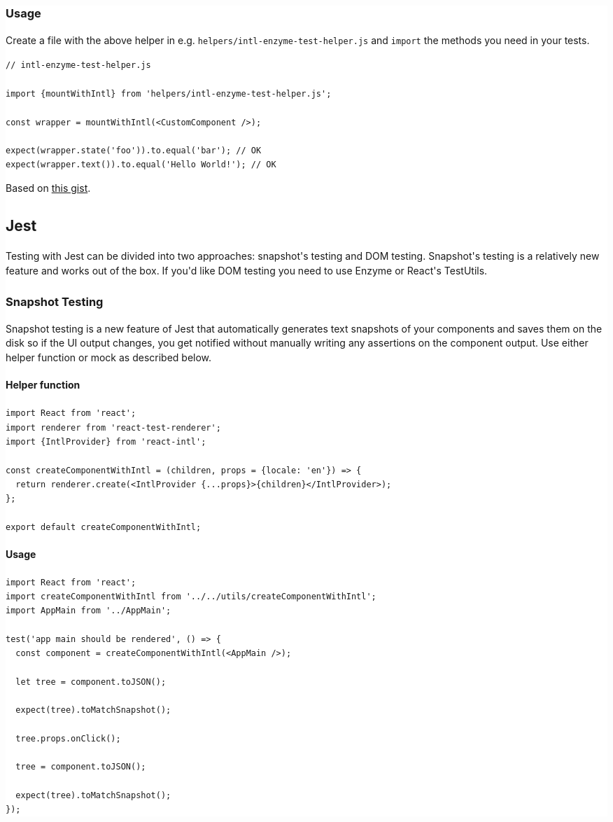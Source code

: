 ### Usage

Create a file with the above helper in e.g. `helpers/intl-enzyme-test-helper.js` and `import` the methods you need in your tests.

```tsx
// intl-enzyme-test-helper.js

import {mountWithIntl} from 'helpers/intl-enzyme-test-helper.js';

const wrapper = mountWithIntl(<CustomComponent />);

expect(wrapper.state('foo')).to.equal('bar'); // OK
expect(wrapper.text()).to.equal('Hello World!'); // OK
```

Based on [this gist](https://gist.github.com/mirague/c05f4da0d781a9b339b501f1d5d33c37/).

## Jest

Testing with Jest can be divided into two approaches: snapshot's testing and DOM testing. Snapshot's testing is a relatively new feature and works out of the box. If you'd like DOM testing you need to use Enzyme or React's TestUtils.

### Snapshot Testing

Snapshot testing is a new feature of Jest that automatically generates text snapshots of your components and saves them on the disk so if the UI output changes, you get notified without manually writing any assertions on the component output. Use either helper function or mock as described below.

#### Helper function

```tsx
import React from 'react';
import renderer from 'react-test-renderer';
import {IntlProvider} from 'react-intl';

const createComponentWithIntl = (children, props = {locale: 'en'}) => {
  return renderer.create(<IntlProvider {...props}>{children}</IntlProvider>);
};

export default createComponentWithIntl;
```

#### Usage

```tsx
import React from 'react';
import createComponentWithIntl from '../../utils/createComponentWithIntl';
import AppMain from '../AppMain';

test('app main should be rendered', () => {
  const component = createComponentWithIntl(<AppMain />);

  let tree = component.toJSON();

  expect(tree).toMatchSnapshot();

  tree.props.onClick();

  tree = component.toJSON();

  expect(tree).toMatchSnapshot();
});
```

